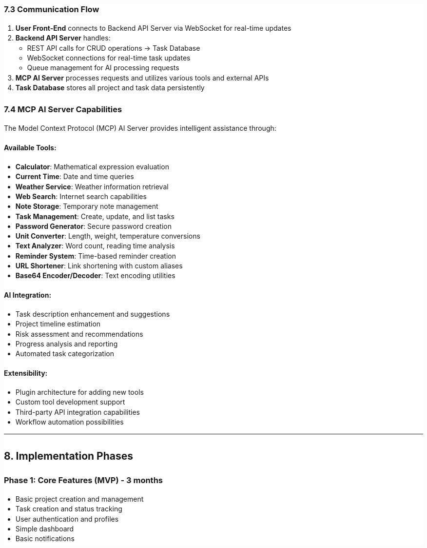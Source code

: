 ### 7.3 Communication Flow
1. **User Front-End** connects to Backend API Server via WebSocket for real-time updates
2. **Backend API Server** handles:
   - REST API calls for CRUD operations → Task Database
   - WebSocket connections for real-time task updates
   - Queue management for AI processing requests
3. **MCP AI Server** processes requests and utilizes various tools and external APIs
4. **Task Database** stores all project and task data persistently

### 7.4 MCP AI Server Capabilities
The Model Context Protocol (MCP) AI Server provides intelligent assistance through:

#### Available Tools:
- **Calculator**: Mathematical expression evaluation
- **Current Time**: Date and time queries
- **Weather Service**: Weather information retrieval
- **Web Search**: Internet search capabilities
- **Note Storage**: Temporary note management
- **Task Management**: Create, update, and list tasks
- **Password Generator**: Secure password creation
- **Unit Converter**: Length, weight, temperature conversions
- **Text Analyzer**: Word count, reading time analysis
- **Reminder System**: Time-based reminder creation
- **URL Shortener**: Link shortening with custom aliases
- **Base64 Encoder/Decoder**: Text encoding utilities

#### AI Integration:
- Task description enhancement and suggestions
- Project timeline estimation
- Risk assessment and recommendations
- Progress analysis and reporting
- Automated task categorization

#### Extensibility:
- Plugin architecture for adding new tools
- Custom tool development support
- Third-party API integration capabilities
- Workflow automation possibilities

---

## 8. Implementation Phases

### Phase 1: Core Features (MVP) - 3 months
- Basic project creation and management
- Task creation and status tracking
- User authentication and profiles
- Simple dashboard
- Basic notifications
